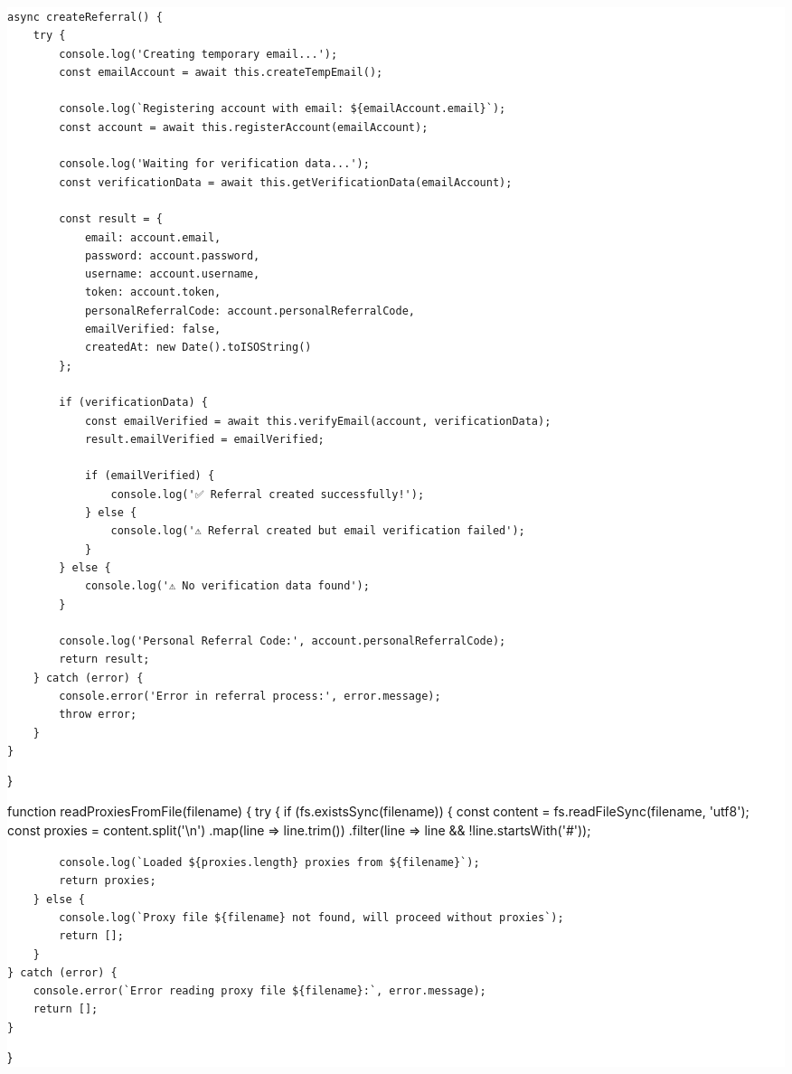     async createReferral() {
        try {
            console.log('Creating temporary email...');
            const emailAccount = await this.createTempEmail();

            console.log(`Registering account with email: ${emailAccount.email}`);
            const account = await this.registerAccount(emailAccount);

            console.log('Waiting for verification data...');
            const verificationData = await this.getVerificationData(emailAccount);

            const result = {
                email: account.email,
                password: account.password,
                username: account.username,
                token: account.token,
                personalReferralCode: account.personalReferralCode,
                emailVerified: false,
                createdAt: new Date().toISOString()
            };

            if (verificationData) {
                const emailVerified = await this.verifyEmail(account, verificationData);
                result.emailVerified = emailVerified;

                if (emailVerified) {
                    console.log('✅ Referral created successfully!');
                } else {
                    console.log('⚠️ Referral created but email verification failed');
                }
            } else {
                console.log('⚠️ No verification data found');
            }

            console.log('Personal Referral Code:', account.personalReferralCode);
            return result;
        } catch (error) {
            console.error('Error in referral process:', error.message);
            throw error;
        }
    }
}

function readProxiesFromFile(filename) {
    try {
        if (fs.existsSync(filename)) {
            const content = fs.readFileSync(filename, 'utf8');
            const proxies = content.split('\n')
                .map(line => line.trim())
                .filter(line => line && !line.startsWith('#'));
            
            console.log(`Loaded ${proxies.length} proxies from ${filename}`);
            return proxies;
        } else {
            console.log(`Proxy file ${filename} not found, will proceed without proxies`);
            return [];
        }
    } catch (error) {
        console.error(`Error reading proxy file ${filename}:`, error.message);
        return [];
    }
}
